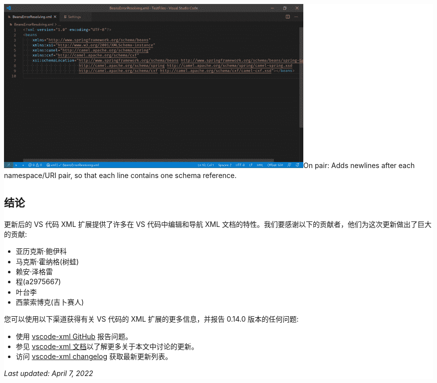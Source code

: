 [![The 'on pair' format adds new lines after each namespace-URI pair, so that each line contains one schema reference.](img/b2b5a64208761a641be2cd2a4e19ffa7.png "Schema Location Format On Pair")](/sites/default/files/blog/2020/11/schemaLocationFormatOnPair.png)On pair: Adds newlines after each namespace/URI pair, so that each line contains one schema reference.

## 结论

更新后的 VS 代码 XML 扩展提供了许多在 VS 代码中编辑和导航 XML 文档的特性。我们要感谢以下的贡献者，他们为这次更新做出了巨大的贡献:

*   亚历克斯·鲍伊科
*   马克斯·霍纳格(树蛙)
*   赖安·泽格雷
*   程(a2975667)
*   叶台李
*   西蒙索博克(吉卜赛人)

您可以使用以下渠道获得有关 VS 代码的 XML 扩展的更多信息，并报告 0.14.0 版本的任何问题:

*   使用 [vscode-xml GitHub](https://github.com/redhat-developer/vscode-xml/issues/new/choose) 报告问题。
*   参见 [vscode-xml 文档](https://github.com/redhat-developer/vscode-xml/tree/master/docs)以了解更多关于本文中讨论的更新。
*   访问 [vscode-xml changelog](https://github.com/redhat-developer/vscode-xml/blob/master/CHANGELOG.md) 获取最新更新列表。

*Last updated: April 7, 2022*